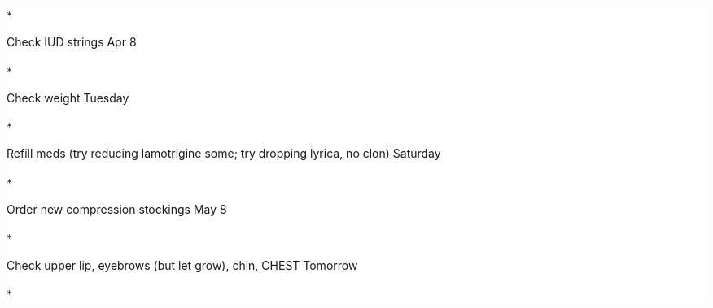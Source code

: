 

	* 


Check IUD strings
Apr 8










	* 


Check weight
Tuesday










	* 


Refill meds (try reducing lamotrigine some; try dropping lyrica, no clon)
Saturday










	* 


Order new compression stockings
May 8










	* 


Check upper lip, eyebrows (but let grow), chin, CHEST
Tomorrow










	* 
